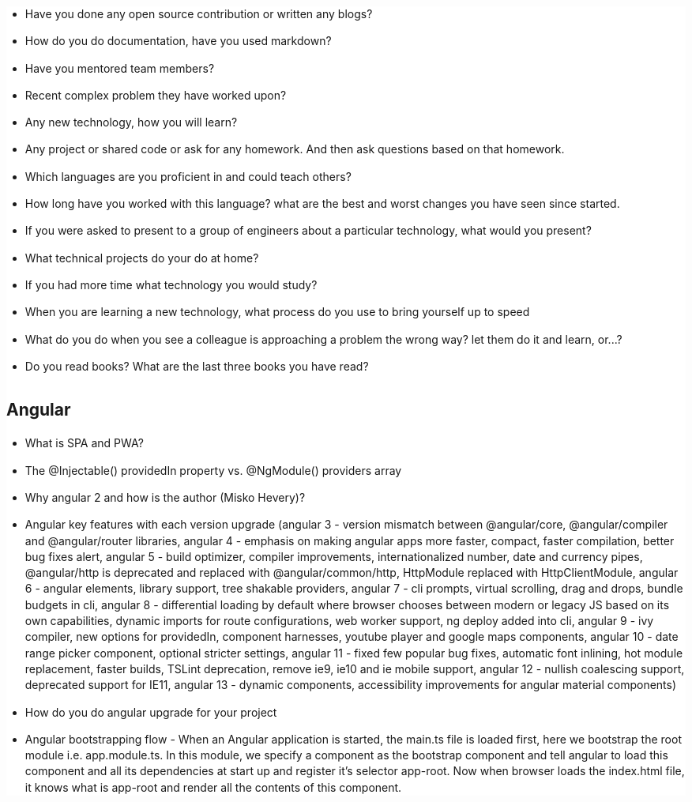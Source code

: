 - Have you done any open source contribution or written any blogs?

- How do you do documentation, have you used markdown?

- Have you mentored team members?

- Recent complex problem they have worked upon?

- Any new technology, how you will learn?

- Any project or shared code or ask for any homework. And then ask questions based on that homework.

- Which languages are you proficient in and could teach others?

- How long have you worked with this language? what are the best and worst changes you have seen since started.

- If you were asked to present to a group of engineers about a particular technology, what would you present?

- What technical projects do your do at home?

- If you had more time what technology you would study?

- When you are learning a new technology, what process do you use to bring yourself up to speed

- What do you do when you see a colleague is approaching a problem the wrong way? let them do it and learn, or...?

- Do you read books? What are the last three books you have read?

## Angular

- What is SPA and PWA?

- The @Injectable() providedIn property vs. @NgModule() providers array

- Why angular 2 and how is the author (Misko Hevery)?

- Angular key features with each version upgrade (angular 3 - version mismatch between @angular/core, @angular/compiler and @angular/router libraries, angular 4 - emphasis on making angular apps more faster, compact, faster compilation, better bug fixes alert, angular 5 - build optimizer, compiler improvements, internationalized number, date and currency pipes, @angular/http is deprecated and replaced with @angular/common/http, HttpModule replaced with HttpClientModule, angular 6 - angular elements, library support, tree shakable providers, angular 7 - cli prompts, virtual scrolling, drag and drops, bundle budgets in cli, angular 8 - differential loading by default where browser chooses between modern or legacy JS based on its own capabilities, dynamic imports for route configurations, web worker support, ng deploy added into cli, angular 9 - ivy compiler, new options for providedIn, component harnesses, youtube player and google maps components, angular 10 - date range picker component, optional stricter settings, angular 11 - fixed few popular bug fixes, automatic font inlining, hot module replacement, faster builds, TSLint deprecation, remove ie9, ie10 and ie mobile support, angular 12 - nullish coalescing support, deprecated support for IE11, angular 13 - dynamic components, accessibility improvements for angular material components)

- How do you do angular upgrade for your project

- Angular bootstrapping flow - When an Angular application is started, the main.ts file is loaded first, here we bootstrap the root module i.e. app.module.ts. In this module, we specify a component as the bootstrap component and tell angular to load this component and all its dependencies at start up and register it’s selector app-root. Now when browser loads the index.html file, it knows what is app-root and render all the contents of this component.
